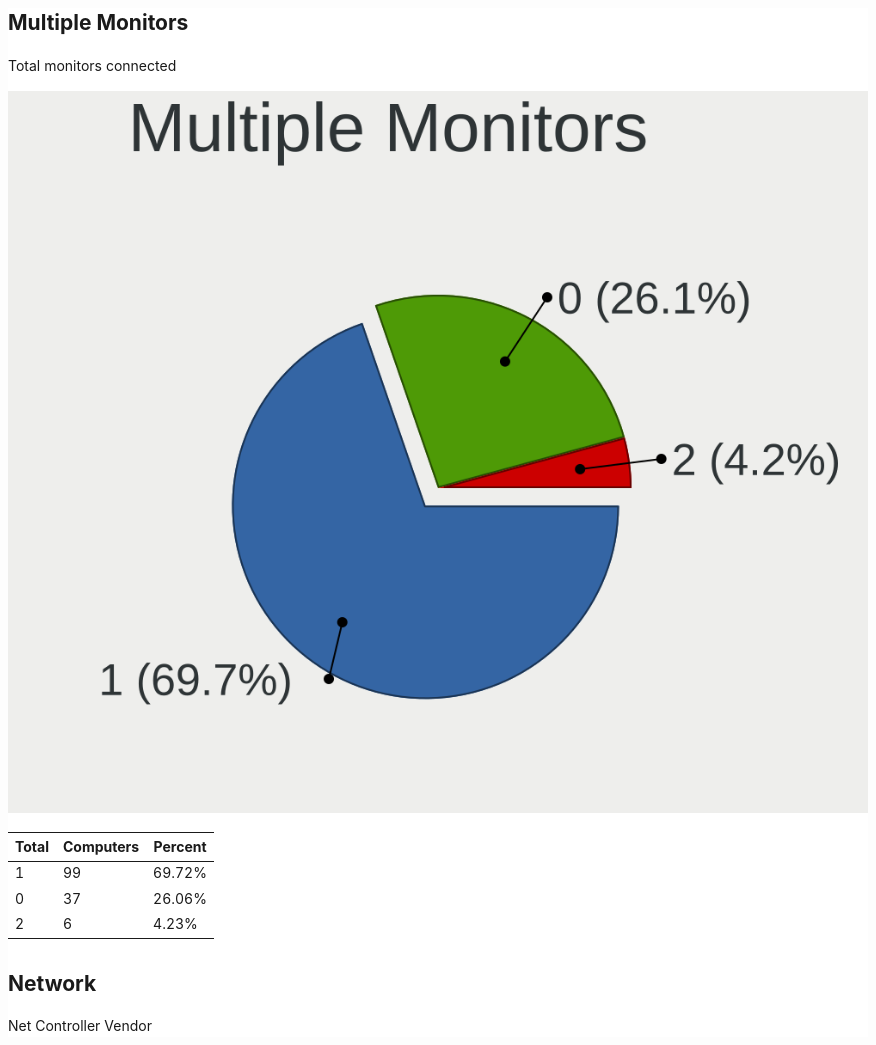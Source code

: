 Multiple Monitors
-----------------

Total monitors connected

![Multiple Monitors](./images/pie_chart_bsd/mon_total.svg)


| Total | Computers | Percent |
|-------|-----------|---------|
| 1     | 99        | 69.72%  |
| 0     | 37        | 26.06%  |
| 2     | 6         | 4.23%   |

Network
-------

Net Controller Vendor
